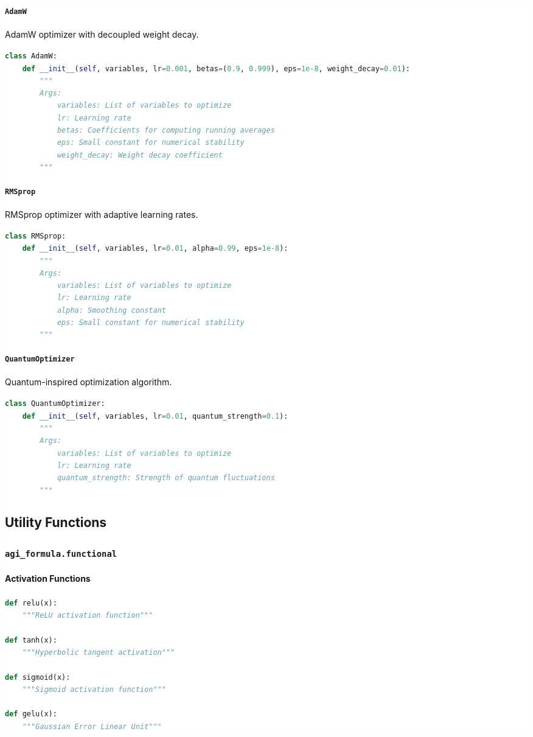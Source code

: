 #### `AdamW`
AdamW optimizer with decoupled weight decay.

```python
class AdamW:
    def __init__(self, variables, lr=0.001, betas=(0.9, 0.999), eps=1e-8, weight_decay=0.01):
        """
        Args:
            variables: List of variables to optimize
            lr: Learning rate
            betas: Coefficients for computing running averages  
            eps: Small constant for numerical stability
            weight_decay: Weight decay coefficient
        """
```

#### `RMSprop`
RMSprop optimizer with adaptive learning rates.

```python
class RMSprop:
    def __init__(self, variables, lr=0.01, alpha=0.99, eps=1e-8):
        """
        Args:
            variables: List of variables to optimize
            lr: Learning rate
            alpha: Smoothing constant
            eps: Small constant for numerical stability
        """
```

#### `QuantumOptimizer`
Quantum-inspired optimization algorithm.

```python
class QuantumOptimizer:
    def __init__(self, variables, lr=0.01, quantum_strength=0.1):
        """
        Args:
            variables: List of variables to optimize
            lr: Learning rate
            quantum_strength: Strength of quantum fluctuations
        """
```

## Utility Functions

### `agi_formula.functional`

#### Activation Functions
```python
def relu(x):
    """ReLU activation function"""
    
def tanh(x):  
    """Hyperbolic tangent activation"""
    
def sigmoid(x):
    """Sigmoid activation function"""
    
def gelu(x):
    """Gaussian Error Linear Unit"""
```
